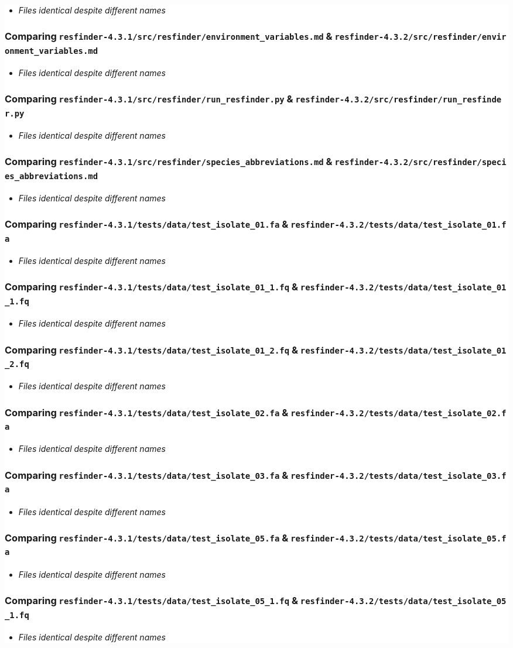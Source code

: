  * *Files identical despite different names*

### Comparing `resfinder-4.3.1/src/resfinder/environment_variables.md` & `resfinder-4.3.2/src/resfinder/environment_variables.md`

 * *Files identical despite different names*

### Comparing `resfinder-4.3.1/src/resfinder/run_resfinder.py` & `resfinder-4.3.2/src/resfinder/run_resfinder.py`

 * *Files identical despite different names*

### Comparing `resfinder-4.3.1/src/resfinder/species_abbreviations.md` & `resfinder-4.3.2/src/resfinder/species_abbreviations.md`

 * *Files identical despite different names*

### Comparing `resfinder-4.3.1/tests/data/test_isolate_01.fa` & `resfinder-4.3.2/tests/data/test_isolate_01.fa`

 * *Files identical despite different names*

### Comparing `resfinder-4.3.1/tests/data/test_isolate_01_1.fq` & `resfinder-4.3.2/tests/data/test_isolate_01_1.fq`

 * *Files identical despite different names*

### Comparing `resfinder-4.3.1/tests/data/test_isolate_01_2.fq` & `resfinder-4.3.2/tests/data/test_isolate_01_2.fq`

 * *Files identical despite different names*

### Comparing `resfinder-4.3.1/tests/data/test_isolate_02.fa` & `resfinder-4.3.2/tests/data/test_isolate_02.fa`

 * *Files identical despite different names*

### Comparing `resfinder-4.3.1/tests/data/test_isolate_03.fa` & `resfinder-4.3.2/tests/data/test_isolate_03.fa`

 * *Files identical despite different names*

### Comparing `resfinder-4.3.1/tests/data/test_isolate_05.fa` & `resfinder-4.3.2/tests/data/test_isolate_05.fa`

 * *Files identical despite different names*

### Comparing `resfinder-4.3.1/tests/data/test_isolate_05_1.fq` & `resfinder-4.3.2/tests/data/test_isolate_05_1.fq`

 * *Files identical despite different names*
